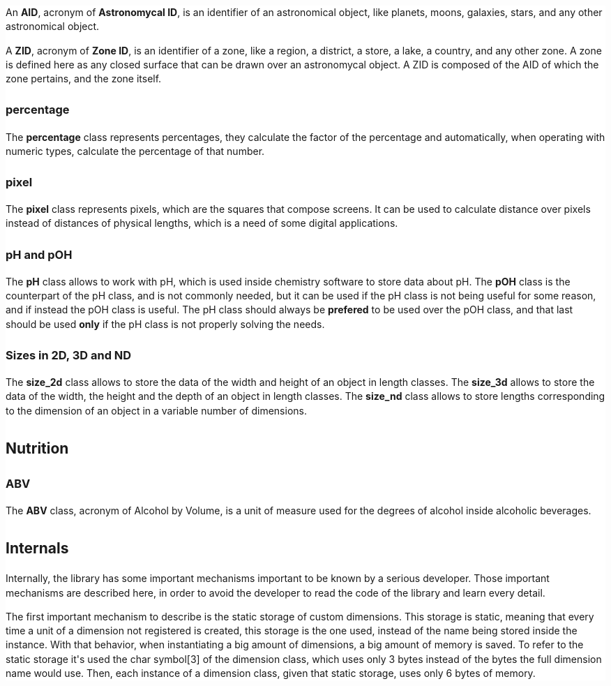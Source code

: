 An **AID**, acronym of **Astronomycal ID**, is an identifier of an astronomical object, like planets, moons, galaxies, stars, and any other astronomical object.

A **ZID**, acronym of **Zone ID**, is an identifier of a zone, like a region, a district, a store, a lake, a country, and any other zone. A zone is defined here as any closed surface that can be drawn over an astronomycal object. A ZID is composed of the AID of which the zone pertains, and the zone itself.

### percentage

The **percentage** class represents percentages, they calculate the factor of the percentage and automatically, when operating with numeric types, calculate the percentage of that number.

### pixel

The **pixel** class represents pixels, which are the squares that compose screens. It can be used to calculate distance over pixels instead of distances of physical lengths, which is a need of some digital applications.

### pH and pOH

The **pH** class allows to work with pH, which is used inside chemistry software to store data about pH. The **pOH** class is the counterpart of the pH class, and is not commonly needed, but it can be used if the pH class is not being useful for some reason, and if instead the pOH class is useful. The pH class should always be **prefered** to be used over the pOH class, and that last should be used **only** if the pH class is not properly solving the needs.

### Sizes in 2D, 3D and ND

The **size_2d** class allows to store the data of the width and height of an object in length classes. The **size_3d** allows to store the data of the width, the height and the depth of an object in length classes. The **size_nd** class allows to store lengths corresponding to the dimension of an object in a variable number of dimensions.

## Nutrition

### ABV

The **ABV** class, acronym of Alcohol by Volume, is a unit of measure used for the degrees of alcohol inside alcoholic beverages.

## Internals

Internally, the library has some important mechanisms important to be known by a serious developer. Those important mechanisms are described here, in order to avoid the developer to read the code of the library and learn every detail.

The first important mechanism to describe is the static storage of custom dimensions. This storage is static, meaning that every time a unit of a dimension not registered is created, this storage is the one used, instead of the name being stored inside the instance. With that behavior, when instantiating a big amount of dimensions, a big amount of memory is saved. To refer to the static storage it's used the char symbol[3] of the dimension class, which uses only 3 bytes instead of the bytes the full dimension name would use. Then, each instance of a dimension class, given that static storage, uses only 6 bytes of memory.
